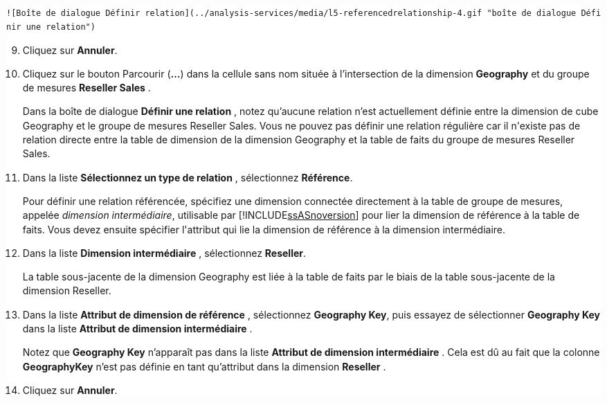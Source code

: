     ![Boîte de dialogue Définir relation](../analysis-services/media/l5-referencedrelationship-4.gif "boîte de dialogue Définir une relation")  
  
9. Cliquez sur **Annuler**.  
  
10. Cliquez sur le bouton Parcourir (**…**) dans la cellule sans nom située à l’intersection de la dimension **Geography** et du groupe de mesures **Reseller Sales** .  
  
    Dans la boîte de dialogue **Définir une relation** , notez qu’aucune relation n’est actuellement définie entre la dimension de cube Geography et le groupe de mesures Reseller Sales. Vous ne pouvez pas définir une relation régulière car il n'existe pas de relation directe entre la table de dimension de la dimension Geography et la table de faits du groupe de mesures Reseller Sales.  
  
11. Dans la liste **Sélectionnez un type de relation** , sélectionnez **Référence**.  
  
    Pour définir une relation référencée, spécifiez une dimension connectée directement à la table de groupe de mesures, appelée *dimension intermédiaire*, utilisable par [!INCLUDE[ssASnoversion](../includes/ssasnoversion-md.md)] pour lier la dimension de référence à la table de faits. Vous devez ensuite spécifier l'attribut qui lie la dimension de référence à la dimension intermédiaire.  
  
12. Dans la liste **Dimension intermédiaire** , sélectionnez **Reseller**.  
  
    La table sous-jacente de la dimension Geography est liée à la table de faits par le biais de la table sous-jacente de la dimension Reseller.  
  
13. Dans la liste **Attribut de dimension de référence** , sélectionnez **Geography Key**, puis essayez de sélectionner **Geography Key** dans la liste **Attribut de dimension intermédiaire** .  
  
    Notez que **Geography Key** n’apparaît pas dans la liste **Attribut de dimension intermédiaire** . Cela est dû au fait que la colonne **GeographyKey** n’est pas définie en tant qu’attribut dans la dimension **Reseller** .  
  
14. Cliquez sur **Annuler**.  
  
